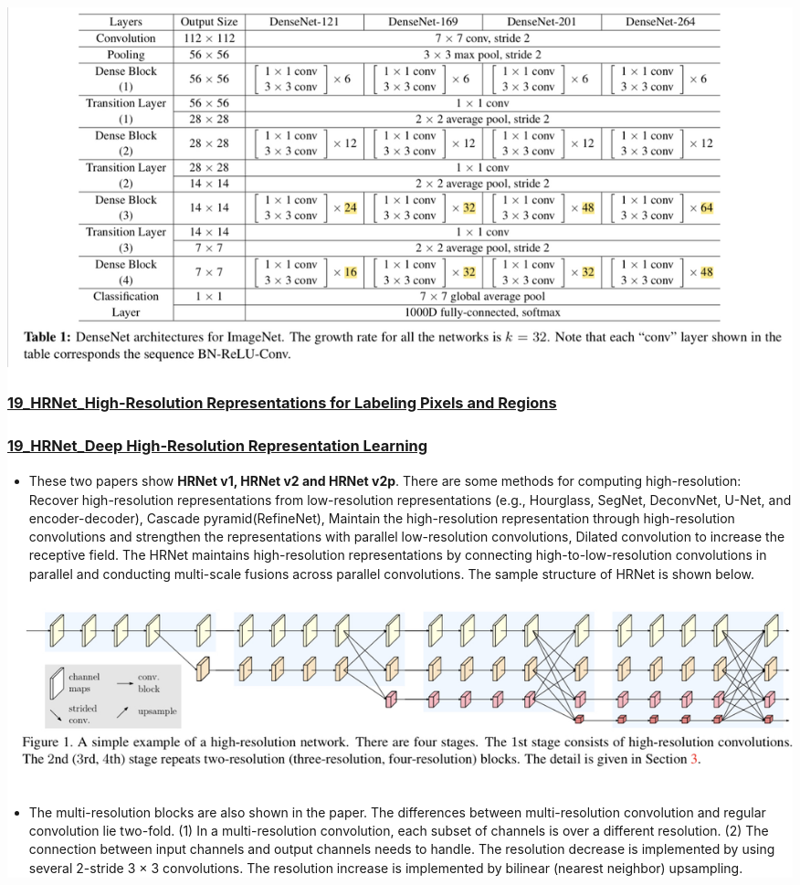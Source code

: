 ![The Architecture of DenseNet](/images/DailyPaper/02/67.jpeg "The Architecture of DenseNet")

### [19_HRNet_High-Resolution Representations for Labeling Pixels and Regions](http://arxiv.org/abs/1904.04514)
### [19_HRNet_Deep High-Resolution Representation Learning](http://arxiv.org/abs/1908.07919)

- These two papers show **HRNet v1, HRNet v2 and HRNet v2p**. There are some methods for computing high-resolution: Recover high-resolution representations from low-resolution representations (e.g., Hourglass, SegNet, DeconvNet, U-Net, and encoder-decoder), Cascade pyramid(RefineNet), Maintain the high-resolution representation through high-resolution convolutions and strengthen the representations with parallel low-resolution convolutions, Dilated convolution to increase the receptive field. The HRNet maintains high-resolution representations by connecting high-to-low-resolution convolutions in parallel and conducting multi-scale fusions across parallel convolutions. The sample structure of HRNet is shown below.

![The Architecture of HRNet](/images/DailyPaper/02/70.jpeg "The Architecture of HRNet")

- The multi-resolution blocks are also shown in the paper. The differences between multi-resolution convolution and regular convolution lie two-fold. (1) In a multi-resolution convolution, each subset of channels is over a different resolution. (2) The connection between input channels and output channels needs to handle. The resolution decrease is implemented by using several 2-stride 3 × 3 convolutions. The resolution increase is implemented by bilinear (nearest neighbor) upsampling.
